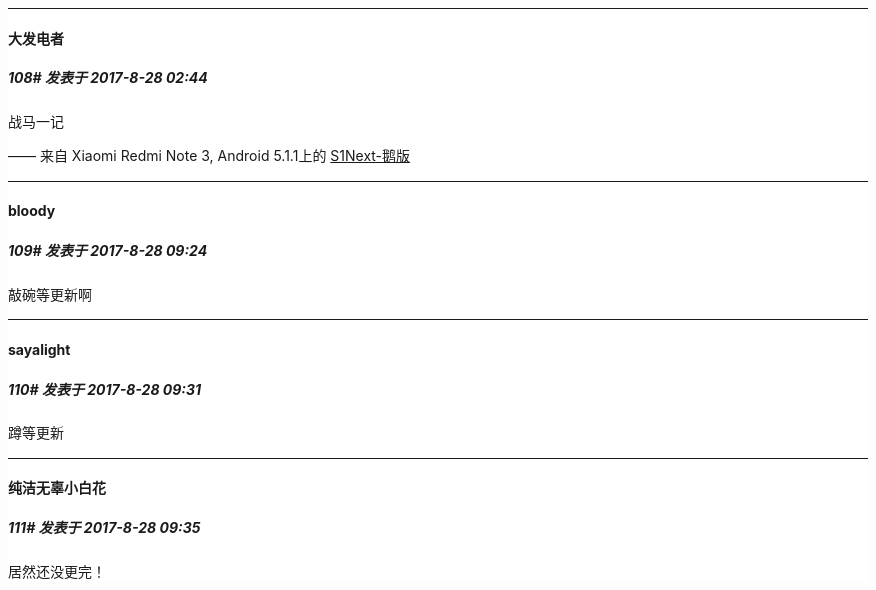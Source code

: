 






-----

####  大发电者  
##### 108#       发表于 2017-8-28 02:44




战马一记

—— 来自 Xiaomi Redmi Note 3, Android 5.1.1上的 [S1Next-鹅版](http://www.coolapk.com/apk/me.ykrank.s1next)







-----

####  bloody  
##### 109#       发表于 2017-8-28 09:24




敲碗等更新啊







-----

####  sayalight  
##### 110#       发表于 2017-8-28 09:31




蹲等更新







-----

####  纯洁无辜小白花  
##### 111#       发表于 2017-8-28 09:35




居然还没更完！






